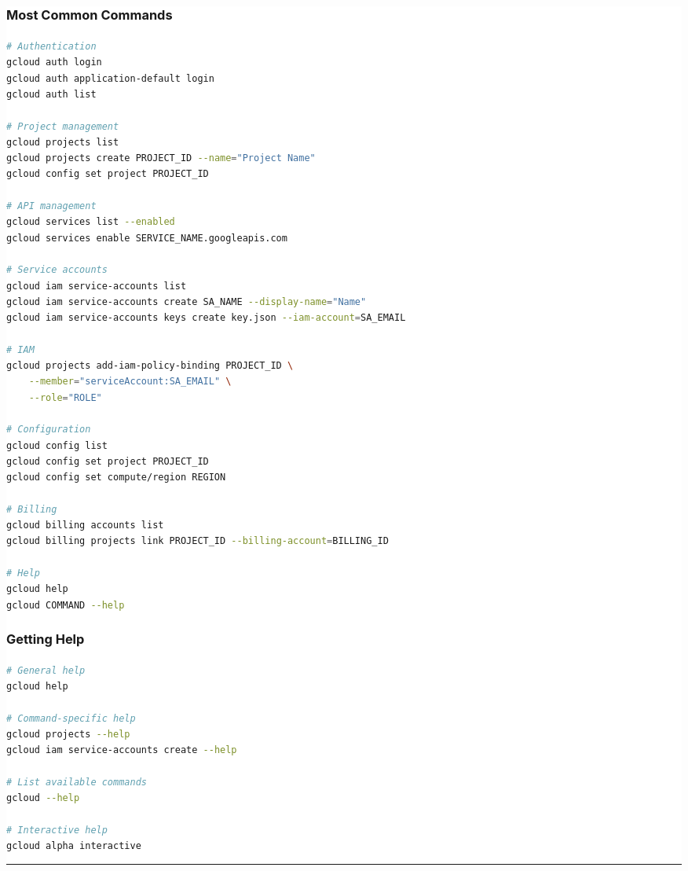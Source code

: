 ### Most Common Commands

```bash
# Authentication
gcloud auth login
gcloud auth application-default login
gcloud auth list

# Project management
gcloud projects list
gcloud projects create PROJECT_ID --name="Project Name"
gcloud config set project PROJECT_ID

# API management
gcloud services list --enabled
gcloud services enable SERVICE_NAME.googleapis.com

# Service accounts
gcloud iam service-accounts list
gcloud iam service-accounts create SA_NAME --display-name="Name"
gcloud iam service-accounts keys create key.json --iam-account=SA_EMAIL

# IAM
gcloud projects add-iam-policy-binding PROJECT_ID \
    --member="serviceAccount:SA_EMAIL" \
    --role="ROLE"

# Configuration
gcloud config list
gcloud config set project PROJECT_ID
gcloud config set compute/region REGION

# Billing
gcloud billing accounts list
gcloud billing projects link PROJECT_ID --billing-account=BILLING_ID

# Help
gcloud help
gcloud COMMAND --help
```

### Getting Help

```bash
# General help
gcloud help

# Command-specific help
gcloud projects --help
gcloud iam service-accounts create --help

# List available commands
gcloud --help

# Interactive help
gcloud alpha interactive
```

---